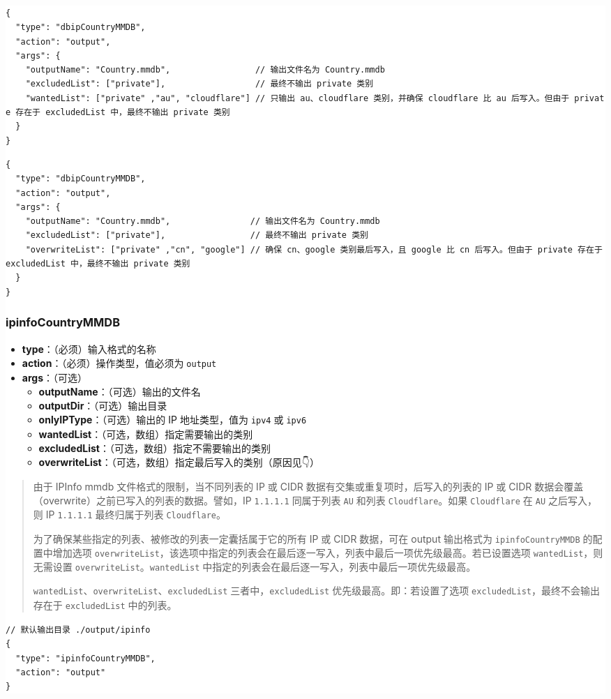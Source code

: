 ```jsonc
{
  "type": "dbipCountryMMDB",
  "action": "output",
  "args": {
    "outputName": "Country.mmdb",                 // 输出文件名为 Country.mmdb
    "excludedList": ["private"],                  // 最终不输出 private 类别
    "wantedList": ["private" ,"au", "cloudflare"] // 只输出 au、cloudflare 类别，并确保 cloudflare 比 au 后写入。但由于 private 存在于 excludedList 中，最终不输出 private 类别
  }
}
```

```jsonc
{
  "type": "dbipCountryMMDB",
  "action": "output",
  "args": {
    "outputName": "Country.mmdb",                // 输出文件名为 Country.mmdb
    "excludedList": ["private"],                 // 最终不输出 private 类别
    "overwriteList": ["private" ,"cn", "google"] // 确保 cn、google 类别最后写入，且 google 比 cn 后写入。但由于 private 存在于 excludedList 中，最终不输出 private 类别
  }
}
```

### **ipinfoCountryMMDB**

- **type**：（必须）输入格式的名称
- **action**：（必须）操作类型，值必须为 `output`
- **args**：（可选）
  - **outputName**：（可选）输出的文件名
  - **outputDir**：（可选）输出目录
  - **onlyIPType**：（可选）输出的 IP 地址类型，值为 `ipv4` 或 `ipv6`
  - **wantedList**：（可选，数组）指定需要输出的类别
  - **excludedList**：（可选，数组）指定不需要输出的类别
  - **overwriteList**：（可选，数组）指定最后写入的类别（原因见👇）

> 由于 IPInfo mmdb 文件格式的限制，当不同列表的 IP 或 CIDR 数据有交集或重复项时，后写入的列表的 IP 或 CIDR 数据会覆盖（overwrite）之前已写入的列表的数据。譬如，IP `1.1.1.1` 同属于列表 `AU` 和列表 `Cloudflare`。如果 `Cloudflare` 在 `AU` 之后写入，则 IP `1.1.1.1` 最终归属于列表 `Cloudflare`。
>
> 为了确保某些指定的列表、被修改的列表一定囊括属于它的所有 IP 或 CIDR 数据，可在 output 输出格式为 `ipinfoCountryMMDB` 的配置中增加选项 `overwriteList`，该选项中指定的列表会在最后逐一写入，列表中最后一项优先级最高。若已设置选项 `wantedList`，则无需设置 `overwriteList`。`wantedList` 中指定的列表会在最后逐一写入，列表中最后一项优先级最高。
>
> `wantedList`、`overwriteList`、`excludedList` 三者中，`excludedList` 优先级最高。即：若设置了选项 `excludedList`，最终不会输出存在于 `excludedList` 中的列表。

```jsonc
// 默认输出目录 ./output/ipinfo
{
  "type": "ipinfoCountryMMDB",
  "action": "output"
}
```
